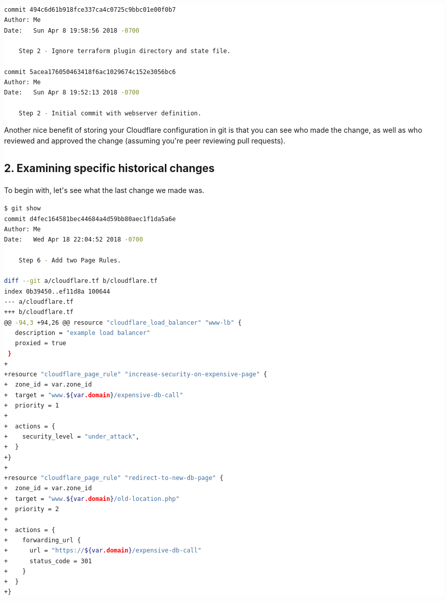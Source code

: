 ```bash
commit 494c6d61b918fce337ca4c0725c9bbc01e00f0b7
Author: Me
Date:   Sun Apr 8 19:58:56 2018 -0700

    Step 2 - Ignore terraform plugin directory and state file.

commit 5acea176050463418f6ac1029674c152e3056bc6
Author: Me
Date:   Sun Apr 8 19:52:13 2018 -0700

    Step 2 - Initial commit with webserver definition.
```

Another nice benefit of storing your Cloudflare configuration in git is that you can see who made the change, as well as who reviewed and approved the change (assuming you're peer reviewing pull requests).

## 2. Examining specific historical changes

To begin with, let's see what the last change we made was.

```bash
$ git show
commit d4fec164581bec44684a4d59bb80aec1f1da5a6e
Author: Me
Date:   Wed Apr 18 22:04:52 2018 -0700

    Step 6 - Add two Page Rules.

diff --git a/cloudflare.tf b/cloudflare.tf
index 0b39450..ef11d8a 100644
--- a/cloudflare.tf
+++ b/cloudflare.tf
@@ -94,3 +94,26 @@ resource "cloudflare_load_balancer" "www-lb" {
   description = "example load balancer"
   proxied = true
 }
+
+resource "cloudflare_page_rule" "increase-security-on-expensive-page" {
+  zone_id = var.zone_id
+  target = "www.${var.domain}/expensive-db-call"
+  priority = 1
+
+  actions = {
+    security_level = "under_attack",
+  }
+}
+
+resource "cloudflare_page_rule" "redirect-to-new-db-page" {
+  zone_id = var.zone_id
+  target = "www.${var.domain}/old-location.php"
+  priority = 2
+
+  actions = {
+    forwarding_url {
+      url = "https://${var.domain}/expensive-db-call"
+      status_code = 301
+    }
+  }
+}
```
